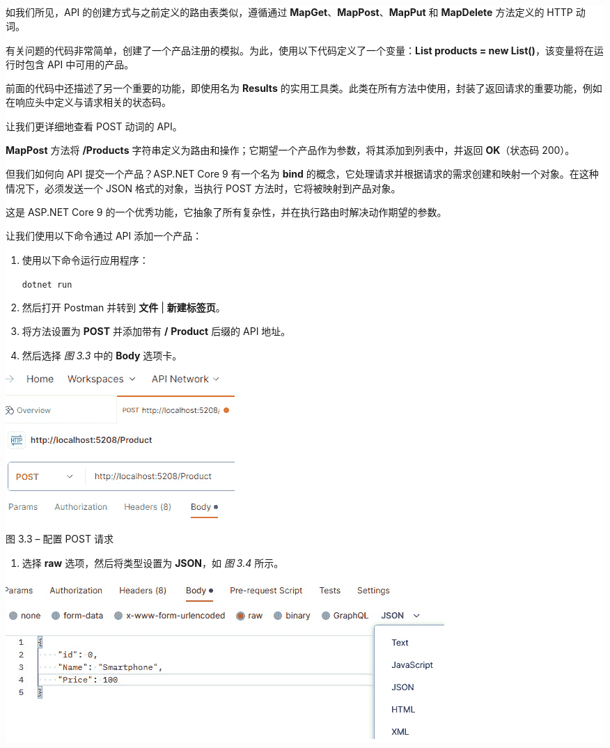 如我们所见，API 的创建方式与之前定义的路由表类似，遵循通过 **MapGet**、**MapPost**、**MapPut** 和 **MapDelete** 方法定义的 HTTP 动词。

有关问题的代码非常简单，创建了一个产品注册的模拟。为此，使用以下代码定义了一个变量：**List<Product> products = new List<Product>()**，该变量将在运行时包含 API 中可用的产品。

前面的代码中还描述了另一个重要的功能，即使用名为 **Results** 的实用工具类。此类在所有方法中使用，封装了返回请求的重要功能，例如在响应头中定义与请求相关的状态码。

让我们更详细地查看 POST 动词的 API。

**MapPost** 方法将 **/Products** 字符串定义为路由和操作；它期望一个产品作为参数，将其添加到列表中，并返回 **OK**（状态码 200）。

但我们如何向 API 提交一个产品？ASP.NET Core 9 有一个名为 **bind** 的概念，它处理请求并根据请求的需求创建和映射一个对象。在这种情况下，必须发送一个 JSON 格式的对象，当执行 POST 方法时，它将被映射到产品对象。

这是 ASP.NET Core 9 的一个优秀功能，它抽象了所有复杂性，并在执行路由时解决动作期望的参数。

让我们使用以下命令通过 API 添加一个产品：

1.  使用以下命令运行应用程序：

    ```cs
    dotnet run
    ```

1.  然后打开 Postman 并转到 **文件** | **新建标签页**。

1.  将方法设置为 **POST** 并添加带有 **/** **Product** 后缀的 API 地址。

1.  然后选择 *图 3.3* 中的 **Body** 选项卡。

![图 3.3 – 配置 POST 请求](img/B21788_03_3.jpg)

图 3.3 – 配置 POST 请求

1.  选择 **raw** 选项，然后将类型设置为 **JSON**，如 *图 3.4* 所示。

![图 3.4 – 定义请求体](img/B21788_03_4.jpg)
